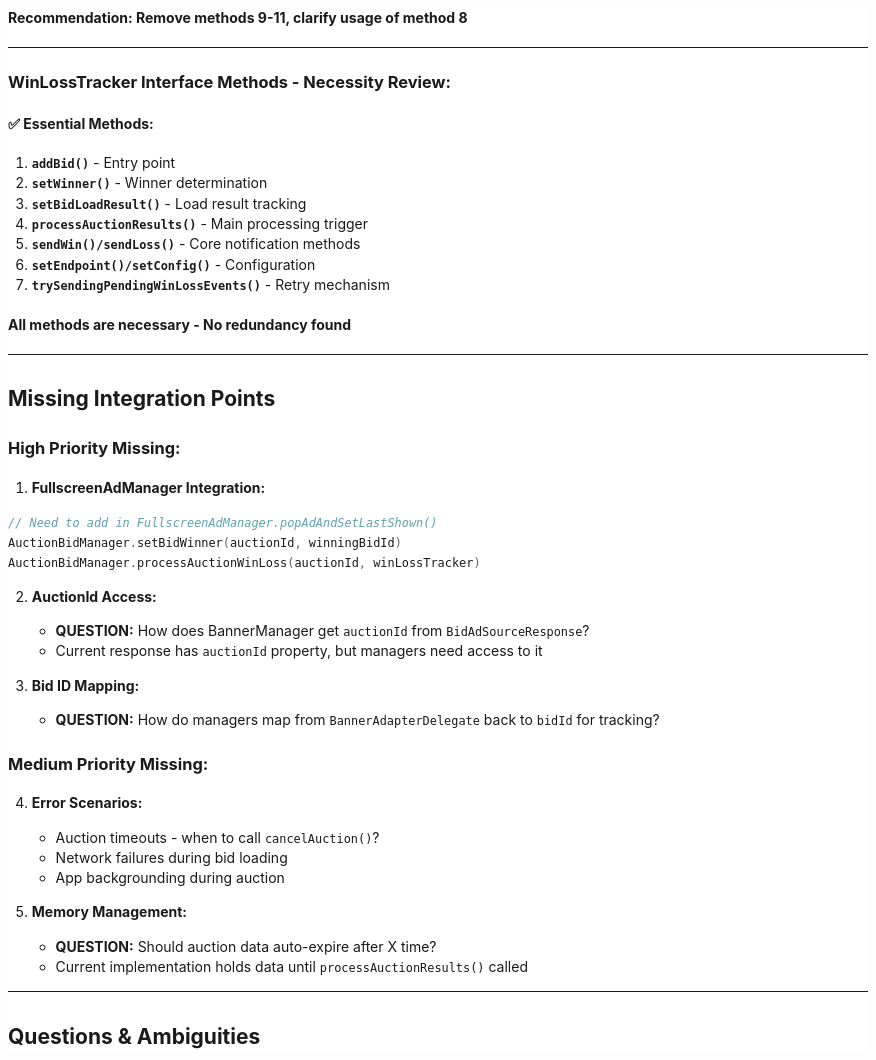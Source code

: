 #### **Recommendation:** Remove methods 9-11, clarify usage of method 8

---

### **WinLossTracker Interface Methods - Necessity Review:**

#### ✅ **Essential Methods:**
1. **`addBid()`** - Entry point
2. **`setWinner()`** - Winner determination
3. **`setBidLoadResult()`** - Load result tracking
4. **`processAuctionResults()`** - Main processing trigger
5. **`sendWin()/sendLoss()`** - Core notification methods
6. **`setEndpoint()/setConfig()`** - Configuration
7. **`trySendingPendingWinLossEvents()`** - Retry mechanism

#### **All methods are necessary** - No redundancy found

---

## Missing Integration Points

### **High Priority Missing:**

1. **FullscreenAdManager Integration:**
```kotlin
// Need to add in FullscreenAdManager.popAdAndSetLastShown()
AuctionBidManager.setBidWinner(auctionId, winningBidId)
AuctionBidManager.processAuctionWinLoss(auctionId, winLossTracker)
```

2. **AuctionId Access:**
   - **QUESTION:** How does BannerManager get `auctionId` from `BidAdSourceResponse`?
   - Current response has `auctionId` property, but managers need access to it

3. **Bid ID Mapping:**
   - **QUESTION:** How do managers map from `BannerAdapterDelegate` back to `bidId` for tracking?

### **Medium Priority Missing:**

4. **Error Scenarios:**
   - Auction timeouts - when to call `cancelAuction()`?
   - Network failures during bid loading
   - App backgrounding during auction

5. **Memory Management:**
   - **QUESTION:** Should auction data auto-expire after X time?
   - Current implementation holds data until `processAuctionResults()` called

---

## Questions & Ambiguities
